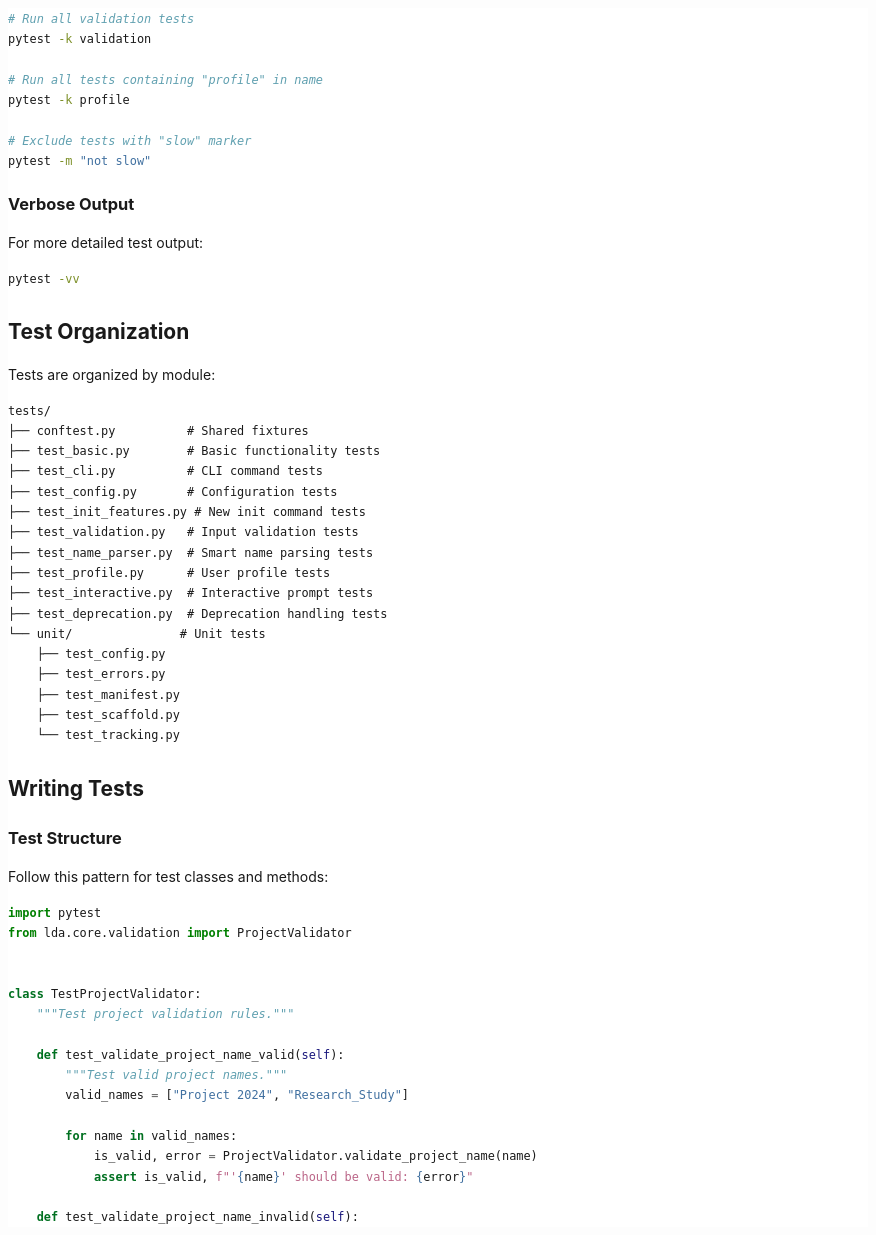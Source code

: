 ```bash
# Run all validation tests
pytest -k validation

# Run all tests containing "profile" in name
pytest -k profile

# Exclude tests with "slow" marker
pytest -m "not slow"
```

### Verbose Output

For more detailed test output:

```bash
pytest -vv
```

## Test Organization

Tests are organized by module:

```
tests/
├── conftest.py          # Shared fixtures
├── test_basic.py        # Basic functionality tests
├── test_cli.py          # CLI command tests
├── test_config.py       # Configuration tests
├── test_init_features.py # New init command tests
├── test_validation.py   # Input validation tests
├── test_name_parser.py  # Smart name parsing tests
├── test_profile.py      # User profile tests
├── test_interactive.py  # Interactive prompt tests
├── test_deprecation.py  # Deprecation handling tests
└── unit/               # Unit tests
    ├── test_config.py
    ├── test_errors.py
    ├── test_manifest.py
    ├── test_scaffold.py
    └── test_tracking.py
```

## Writing Tests

### Test Structure

Follow this pattern for test classes and methods:

```python
import pytest
from lda.core.validation import ProjectValidator


class TestProjectValidator:
    """Test project validation rules."""
    
    def test_validate_project_name_valid(self):
        """Test valid project names."""
        valid_names = ["Project 2024", "Research_Study"]
        
        for name in valid_names:
            is_valid, error = ProjectValidator.validate_project_name(name)
            assert is_valid, f"'{name}' should be valid: {error}"
    
    def test_validate_project_name_invalid(self):
```